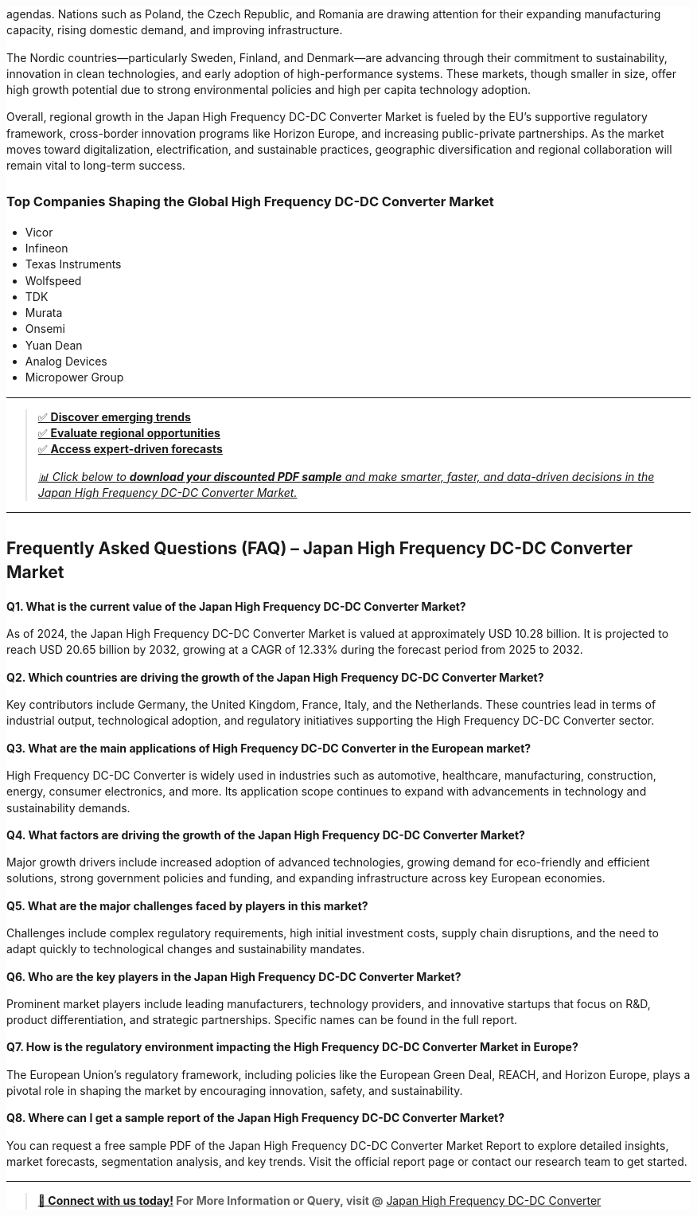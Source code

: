 agendas. Nations such as Poland, the Czech Republic, and Romania are drawing attention for their expanding manufacturing capacity, rising domestic demand, and improving infrastructure.</p><p>The Nordic countries&mdash;particularly Sweden, Finland, and Denmark&mdash;are advancing through their commitment to sustainability, innovation in clean technologies, and early adoption of high-performance systems. These markets, though smaller in size, offer high growth potential due to strong environmental policies and high per capita technology adoption.</p><p>Overall, regional growth in the Japan High Frequency DC-DC Converter Market is fueled by the EU&rsquo;s supportive regulatory framework, cross-border innovation programs like Horizon Europe, and increasing public-private partnerships. As the market moves toward digitalization, electrification, and sustainable practices, geographic diversification and regional collaboration will remain vital to long-term success.</p><p><h3>Top Companies Shaping the Global High Frequency DC-DC Converter Market </h3><ul><li>Vicor</li><li>Infineon</li><li>Texas Instruments</li><li>Wolfspeed</li><li>TDK</li><li>Murata</li><li>Onsemi</li><li>Yuan Dean</li><li>Analog Devices</li><li>Micropower Group</li></ul></p><hr /><blockquote><p><a href="https://www.marketresearchintellect.com/ask-for-discount/?rid=1053421&amp;amp;utm_source=Github-R&amp;amp;utm_medium=011">✅ <strong data-start="617" data-end="645">Discover emerging trends</strong></a><br data-start="645" data-end="648" /><a href="https://www.marketresearchintellect.com/ask-for-discount/?rid=1053421&amp;amp;utm_source=Github-R&amp;amp;utm_medium=011"> ✅ <strong data-start="650" data-end="685">Evaluate regional opportunities</strong></a><br data-start="685" data-end="688" /><a href="https://www.marketresearchintellect.com/ask-for-discount/?rid=1053421&amp;amp;utm_source=Github-R&amp;amp;utm_medium=011"> ✅ <strong data-start="690" data-end="724">Access expert-driven forecasts</strong></a></p><p class="" data-start="728" data-end="864"><em><a href="https://www.marketresearchintellect.com/ask-for-discount/?rid=1053421&amp;amp;utm_source=Github-R&amp;amp;utm_medium=011">📊 Click below to <strong data-start="746" data-end="785">download your discounted PDF sample</strong> and make smarter, faster, and data-driven decisions in the Japan High Frequency DC-DC Converter Market.</a></em></p></blockquote><hr /><h2>Frequently Asked Questions (FAQ) &ndash; Japan High Frequency DC-DC Converter Market</h2><p><strong>Q1. What is the current value of the Japan High Frequency DC-DC Converter Market?</strong></p><p>As of 2024, the Japan High Frequency DC-DC Converter Market is valued at approximately USD 10.28 billion. It is projected to reach USD 20.65 billion by 2032, growing at a CAGR of 12.33% during the forecast period from 2025 to 2032.</p><p><strong>Q2. Which countries are driving the growth of the Japan High Frequency DC-DC Converter Market?</strong></p><p>Key contributors include Germany, the United Kingdom, France, Italy, and the Netherlands. These countries lead in terms of industrial output, technological adoption, and regulatory initiatives supporting the High Frequency DC-DC Converter sector.</p><p><strong>Q3. What are the main applications of High Frequency DC-DC Converter in the European market?</strong></p><p>High Frequency DC-DC Converter is widely used in industries such as automotive, healthcare, manufacturing, construction, energy, consumer electronics, and more. Its application scope continues to expand with advancements in technology and sustainability demands.</p><p><strong>Q4. What factors are driving the growth of the Japan High Frequency DC-DC Converter Market?</strong></p><p>Major growth drivers include increased adoption of advanced technologies, growing demand for eco-friendly and efficient solutions, strong government policies and funding, and expanding infrastructure across key European economies.</p><p><strong>Q5. What are the major challenges faced by players in this market?</strong></p><p>Challenges include complex regulatory requirements, high initial investment costs, supply chain disruptions, and the need to adapt quickly to technological changes and sustainability mandates.</p><p><strong>Q6. Who are the key players in the Japan High Frequency DC-DC Converter Market?</strong></p><p>Prominent market players include leading manufacturers, technology providers, and innovative startups that focus on R&amp;D, product differentiation, and strategic partnerships. Specific names can be found in the full report.</p><p><strong>Q7. How is the regulatory environment impacting the High Frequency DC-DC Converter Market in Europe?</strong></p><p>The European Union&rsquo;s regulatory framework, including policies like the European Green Deal, REACH, and Horizon Europe, plays a pivotal role in shaping the market by encouraging innovation, safety, and sustainability.</p><p><strong>Q8. Where can I get a sample report of the Japan High Frequency DC-DC Converter Market?</strong></p><p>You can request a free sample PDF of the Japan High Frequency DC-DC Converter Market Report to explore detailed insights, market forecasts, segmentation analysis, and key trends. Visit the official report page or contact our research team to get started.</p><hr /><blockquote><p><span class="font-[700]"><strong><a href="https://www.marketresearchintellect.com/product/high-frequency-dc-dc-converter-market/?utm_source=Linkedin&utm_medium=011">📩 Connect with us today!</a> For More Information or Query, visit&nbsp;@</strong>&nbsp;</span><span class="font-[700]"><a href="https://www.marketresearchintellect.com/product/high-frequency-dc-dc-converter-market/?utm_source=Linkedin&utm_medium=011" target="_blank" data-tracking-control-name="article-ssr-frontend-pulse_little-text-block" data-tracking-will-navigate="" data-test-link="">Japan High Frequency DC-DC Converter